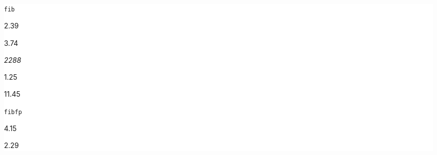 </td>

</tr>

<tr bgcolor="#dddddd">

<td>

`fib`

</td>

<td align="right">

2.39

</td>

<td align="right">

3.74

</td>

<td align="center" bgcolor="#80f080">

<i> 2288</i>

</td>

<td align="right">

1.25

</td>

<td align="right">

11.45

</td>

</tr>

<tr bgcolor="#eeeeee">

<td>

`fibfp`

</td>

<td align="right">

4.15

</td>

<td align="right">

2.29

</td>

<td align="center" bgcolor="#80f080">
